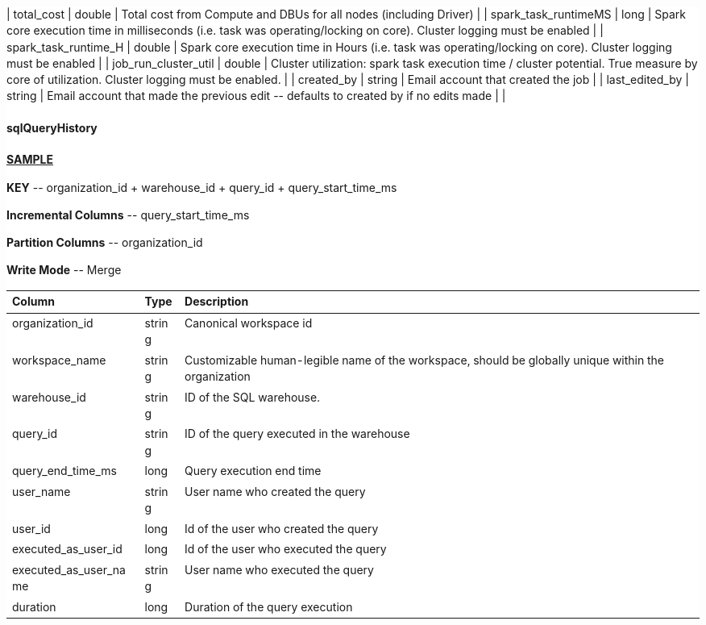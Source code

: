 | total_cost              | double      | Total cost from Compute and DBUs for all nodes (including Driver)                                                                                                                                                                                                                                                                                                                                                                                                                                                        |
| spark_task_runtimeMS    | long        | Spark core execution time in milliseconds (i.e. task was operating/locking on core). Cluster logging must be enabled                                                                                                                                                                                                                                                                                                                                                                                                     |
| spark_task_runtime_H    | double      | Spark core execution time in Hours (i.e. task was operating/locking on core).  Cluster logging must be enabled                                                                                                                                                                                                                                                                                                                                                                                                           |
| job_run_cluster_util    | double      | Cluster utilization: spark task execution time / cluster potential. True measure by core of utilization. Cluster logging must be enabled.                                                                                                                                                                                                                                                                                                                                                                                |
| created_by              | string      | Email account that created the job                                                                                                                                                                                                                                                                                                                                                                                                                                                                                       |
| last_edited_by          | string      | Email account that made the previous edit -- defaults to created by if no edits made                                                                                                                                                                                                                                                                                                                                                                                                                                     |                                                                                                                                                                                                                                                                                                                                                                                                                                                                                                                       |

#### sqlQueryHistory
[**SAMPLE**](/assets/TableSamples/sqlqueryhistory.tab)

**KEY** -- organization_id + warehouse_id + query_id + query_start_time_ms

**Incremental Columns** -- query_start_time_ms

**Partition Columns** -- organization_id

**Write Mode** -- Merge

| Column                | Type   | Description                                                                                                        |
|:----------------------|:-------|:-------------------------------------------------------------------------------------------------------------------|
| organization_id       | string | Canonical workspace id                                                                                             |
| workspace_name        | string | Customizable human-legible name of the workspace, should be globally unique within the organization                |
| warehouse_id          | string | ID of the SQL warehouse.                                                                                           |
| query_id              | string | ID of the query executed in the warehouse                                                                          |
| query_end_time_ms     | long   | Query execution end time                                                                                           |
| user_name             | string | User name who created the query                                                                                    |
| user_id               | long   | Id of the user who created the query                                                                               |
| executed_as_user_id   | long   | Id of the user who executed the query                                                                              |
| executed_as_user_name | string | User name who executed the query                                                                                   |
| duration              | long   | Duration of the query execution                                                                                    |